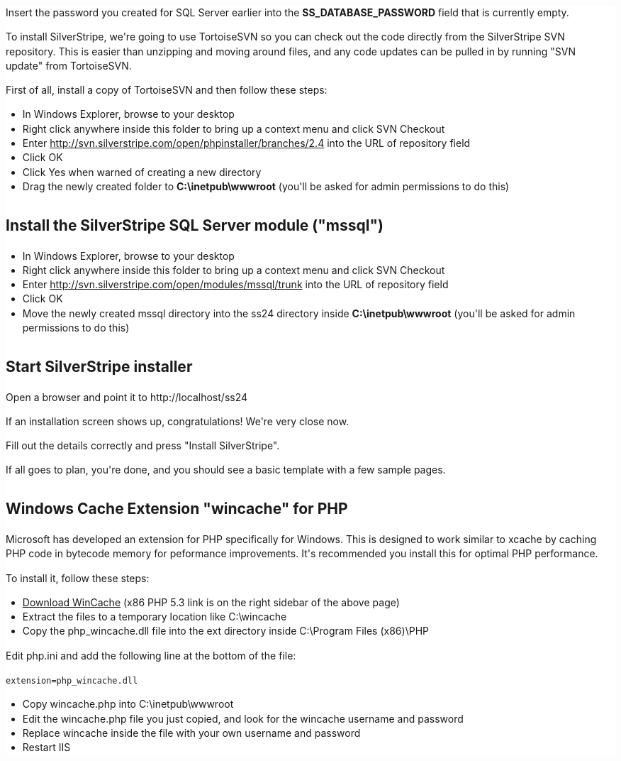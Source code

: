 Insert the password you created for SQL Server earlier into the **SS_DATABASE_PASSWORD** field that is currently empty.

To install SilverStripe, we're going to use TortoiseSVN so you can check out the code directly from the SilverStripe SVN repository. This is easier than unzipping and moving around files, and any code updates can be pulled in by running "SVN update" from TortoiseSVN.

First of all, install a copy of TortoiseSVN and then follow these steps:

  * In Windows Explorer, browse to your desktop
  * Right click anywhere inside this folder to bring up a context menu and click SVN Checkout
  * Enter http://svn.silverstripe.com/open/phpinstaller/branches/2.4 into the URL of repository field
  * Click OK
  * Click Yes when warned of creating a new directory
  * Drag the newly created folder to **C:\inetpub\wwwroot** (you'll be asked for admin permissions to do this)

## Install the SilverStripe SQL Server module ("mssql")

  * In Windows Explorer, browse to your desktop
  * Right click anywhere inside this folder to bring up a context menu and click SVN Checkout
  * Enter http://svn.silverstripe.com/open/modules/mssql/trunk into the URL of repository field
  * Click OK
  * Move the newly created mssql directory into the ss24 directory inside **C:\inetpub\wwwroot** (you'll be asked for admin permissions to do this)


## Start SilverStripe installer

Open a browser and point it to http://localhost/ss24

If an installation screen shows up, congratulations! We're very close now.

Fill out the details correctly and press "Install SilverStripe".

If all goes to plan, you're done, and you should see a basic template with a few sample pages.

## Windows Cache Extension "wincache" for PHP

Microsoft has developed an extension for PHP specifically for Windows. This is designed to work similar to xcache by caching PHP code in bytecode memory for peformance improvements. It's recommended you install this for optimal PHP performance.

To install it, follow these steps:

  * [Download WinCache](http://www.iis.net/extensions/WinCacheForPHP) (x86 PHP 5.3 link is on the right sidebar of the above page)
  * Extract the files to a temporary location like C:\wincache
  * Copy the php_wincache.dll file into the ext directory inside C:\Program Files (x86)\PHP

Edit php.ini and add the following line at the bottom of the file:

	extension=php_wincache.dll

  * Copy wincache.php into C:\inetpub\wwwroot
  * Edit the wincache.php file you just copied, and look for the wincache username and password
  * Replace wincache inside the file with your own username and password
  * Restart IIS
